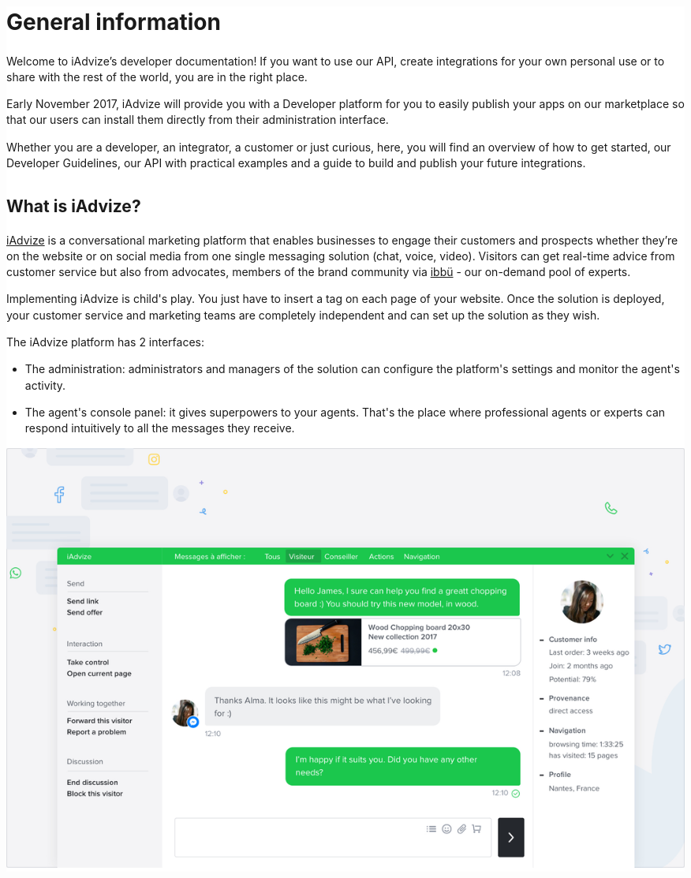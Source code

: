 # General information
Welcome to iAdvize’s developer documentation!
If you want to use our API, create integrations for your own personal use or to share with the rest of the world, you are in the right place.

Early November 2017, iAdvize will provide you with a Developer platform for you to easily publish your apps on our marketplace so that our users can install them directly from their administration interface.

Whether you are a developer, an integrator, a customer or just curious, here, you will find an overview of how to get started, our Developer Guidelines, our API with practical examples and a guide to build and publish your future integrations.

## What is iAdvize?
[iAdvize](https://iadvize.com) is a conversational marketing platform that enables businesses to engage their customers and prospects whether they’re on the website or on social media from one single messaging solution (chat, voice, video). Visitors can get real-time advice from customer service but also from advocates, members of the brand community via [ibbü](https://www.ibbu.com/en/) - our on-demand pool of experts.

Implementing iAdvize is child's play. You just have to insert a tag on each page of your website. Once the solution is deployed, your customer service and marketing teams are completely independent and can set up the solution as they wish.

The iAdvize platform has 2 interfaces:

* The administration: administrators and managers of the solution can configure the platform's settings and monitor the agent's activity.

* The agent's console panel: it gives superpowers to your agents. That's the place where professional agents or experts can respond intuitively to all the messages they receive.

![iAdvize](./assets/images/%402XChatbox%20.jpg)